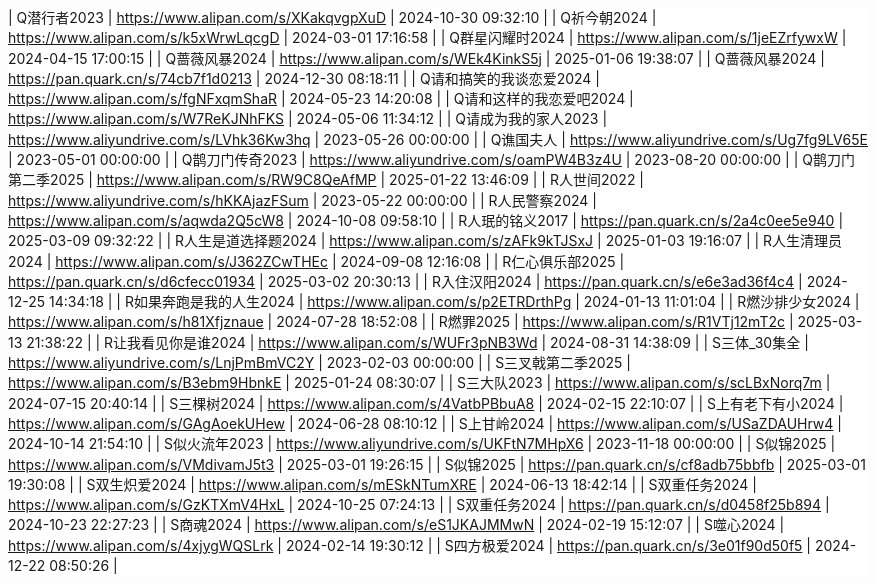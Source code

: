 | Q潜行者2023            | https://www.alipan.com/s/XKakqvgpXuD      | 2024-10-30 09:32:10 |
| Q祈今朝2024            | https://www.alipan.com/s/k5xWrwLqcgD      | 2024-03-01 17:16:58 |
| Q群星闪耀时2024          | https://www.alipan.com/s/1jeEZrfywxW      | 2024-04-15 17:00:15 |
| Q蔷薇风暴2024           | https://www.alipan.com/s/WEk4KinkS5j      | 2025-01-06 19:38:07 |
| Q蔷薇风暴2024           | https://pan.quark.cn/s/74cb7f1d0213       | 2024-12-30 08:18:11 |
| Q请和搞笑的我谈恋爱2024      | https://www.alipan.com/s/fgNFxqmShaR      | 2024-05-23 14:20:08 |
| Q请和这样的我恋爱吧2024      | https://www.alipan.com/s/W7ReKJNhFKS      | 2024-05-06 11:34:12 |
| Q请成为我的家人2023        | https://www.aliyundrive.com/s/LVhk36Kw3hq | 2023-05-26 00:00:00 |
| Q谯国夫人               | https://www.aliyundrive.com/s/Ug7fg9LV65E | 2023-05-01 00:00:00 |
| Q鹊刀门传奇2023          | https://www.aliyundrive.com/s/oamPW4B3z4U | 2023-08-20 00:00:00 |
| Q鹊刀门第二季2025         | https://www.alipan.com/s/RW9C8QeAfMP      | 2025-01-22 13:46:09 |
| R人世间2022            | https://www.aliyundrive.com/s/hKKAjazFSum | 2023-05-22 00:00:00 |
| R人民警察2024           | https://www.alipan.com/s/aqwda2Q5cW8      | 2024-10-08 09:58:10 |
| R人珉的铭义2017          | https://pan.quark.cn/s/2a4c0ee5e940       | 2025-03-09 09:32:22 |
| R人生是道选择题2024        | https://www.alipan.com/s/zAFk9kTJSxJ      | 2025-01-03 19:16:07 |
| R人生清理员2024          | https://www.alipan.com/s/J362ZCwTHEc      | 2024-09-08 12:16:08 |
| R仁心俱乐部2025          | https://pan.quark.cn/s/d6cfecc01934       | 2025-03-02 20:30:13 |
| R入住汉阳2024           | https://pan.quark.cn/s/e6e3ad36f4c4       | 2024-12-25 14:34:18 |
| R如果奔跑是我的人生2024      | https://www.alipan.com/s/p2ETRDrthPg      | 2024-01-13 11:01:04 |
| R燃沙排少女2024          | https://www.alipan.com/s/h81Xfjznaue      | 2024-07-28 18:52:08 |
| R燃罪2025             | https://www.alipan.com/s/R1VTj12mT2c      | 2025-03-13 21:38:22 |
| R让我看见你是谁2024        | https://www.alipan.com/s/WUFr3pNB3Wd      | 2024-08-31 14:38:09 |
| S三体_30集全            | https://www.aliyundrive.com/s/LnjPmBmVC2Y | 2023-02-03 00:00:00 |
| S三叉戟第二季2025         | https://www.alipan.com/s/B3ebm9HbnkE      | 2025-01-24 08:30:07 |
| S三大队2023            | https://www.alipan.com/s/scLBxNorq7m      | 2024-07-15 20:40:14 |
| S三棵树2024            | https://www.alipan.com/s/4VatbPBbuA8      | 2024-02-15 22:10:07 |
| S上有老下有小2024         | https://www.alipan.com/s/GAgAoekUHew      | 2024-06-28 08:10:12 |
| S上甘岭2024            | https://www.alipan.com/s/USaZDAUHrw4      | 2024-10-14 21:54:10 |
| S似火流年2023           | https://www.aliyundrive.com/s/UKFtN7MHpX6 | 2023-11-18 00:00:00 |
| S似锦2025             | https://www.alipan.com/s/VMdivamJ5t3      | 2025-03-01 19:26:15 |
| S似锦2025             | https://pan.quark.cn/s/cf8adb75bbfb       | 2025-03-01 19:30:08 |
| S双生炽爱2024           | https://www.alipan.com/s/mESkNTumXRE      | 2024-06-13 18:42:14 |
| S双重任务2024           | https://www.alipan.com/s/GzKTXmV4HxL      | 2024-10-25 07:24:13 |
| S双重任务2024           | https://pan.quark.cn/s/d0458f25b894       | 2024-10-23 22:27:23 |
| S商魂2024             | https://www.alipan.com/s/eS1JKAJMMwN      | 2024-02-19 15:12:07 |
| S噬心2024             | https://www.alipan.com/s/4xjygWQSLrk      | 2024-02-14 19:30:12 |
| S四方极爱2024           | https://pan.quark.cn/s/3e01f90d50f5       | 2024-12-22 08:50:26 |
